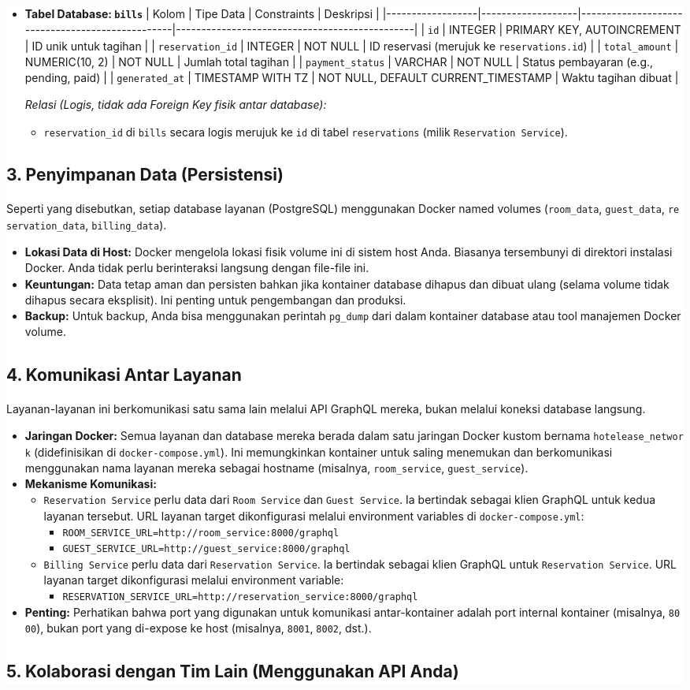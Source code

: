 *   **Tabel Database: `bills`**
    | Kolom            | Tipe Data         | Constraints                                     | Deskripsi                                     |
    |------------------|-------------------|-------------------------------------------------|-----------------------------------------------|
    | `id`             | INTEGER           | PRIMARY KEY, AUTOINCREMENT                      | ID unik untuk tagihan                         |
    | `reservation_id` | INTEGER           | NOT NULL                                        | ID reservasi (merujuk ke `reservations.id`)   |
    | `total_amount`   | NUMERIC(10, 2)    | NOT NULL                                        | Jumlah total tagihan                          |
    | `payment_status` | VARCHAR           | NOT NULL                                        | Status pembayaran (e.g., pending, paid)       |
    | `generated_at`   | TIMESTAMP WITH TZ | NOT NULL, DEFAULT CURRENT_TIMESTAMP             | Waktu tagihan dibuat                          |

    *Relasi (Logis, tidak ada Foreign Key fisik antar database):*
    *   `reservation_id` di `bills` secara logis merujuk ke `id` di tabel `reservations` (milik `Reservation Service`).

## 3. Penyimpanan Data (Persistensi)

Seperti yang disebutkan, setiap database layanan (PostgreSQL) menggunakan Docker named volumes (`room_data`, `guest_data`, `reservation_data`, `billing_data`).
*   **Lokasi Data di Host:** Docker mengelola lokasi fisik volume ini di sistem host Anda. Biasanya tersembunyi di direktori instalasi Docker. Anda tidak perlu berinteraksi langsung dengan file-file ini.
*   **Keuntungan:** Data tetap aman dan persisten bahkan jika kontainer database dihapus dan dibuat ulang (selama volume tidak dihapus secara eksplisit). Ini penting untuk pengembangan dan produksi.
*   **Backup:** Untuk backup, Anda bisa menggunakan perintah `pg_dump` dari dalam kontainer database atau tool manajemen Docker volume.

## 4. Komunikasi Antar Layanan

Layanan-layanan ini berkomunikasi satu sama lain melalui API GraphQL mereka, bukan melalui koneksi database langsung.
*   **Jaringan Docker:** Semua layanan dan database mereka berada dalam satu jaringan Docker kustom bernama `hotelease_network` (didefinisikan di `docker-compose.yml`). Ini memungkinkan kontainer untuk saling menemukan dan berkomunikasi menggunakan nama layanan mereka sebagai hostname (misalnya, `room_service`, `guest_service`).
*   **Mekanisme Komunikasi:**
    *   `Reservation Service` perlu data dari `Room Service` dan `Guest Service`. Ia bertindak sebagai klien GraphQL untuk kedua layanan tersebut. URL layanan target dikonfigurasi melalui environment variables di `docker-compose.yml`:
        *   `ROOM_SERVICE_URL=http://room_service:8000/graphql`
        *   `GUEST_SERVICE_URL=http://guest_service:8000/graphql`
    *   `Billing Service` perlu data dari `Reservation Service`. Ia bertindak sebagai klien GraphQL untuk `Reservation Service`. URL layanan target dikonfigurasi melalui environment variable:
        *   `RESERVATION_SERVICE_URL=http://reservation_service:8000/graphql`
*   **Penting:** Perhatikan bahwa port yang digunakan untuk komunikasi antar-kontainer adalah port internal kontainer (misalnya, `8000`), bukan port yang di-expose ke host (misalnya, `8001`, `8002`, dst.).

## 5. Kolaborasi dengan Tim Lain (Menggunakan API Anda)

